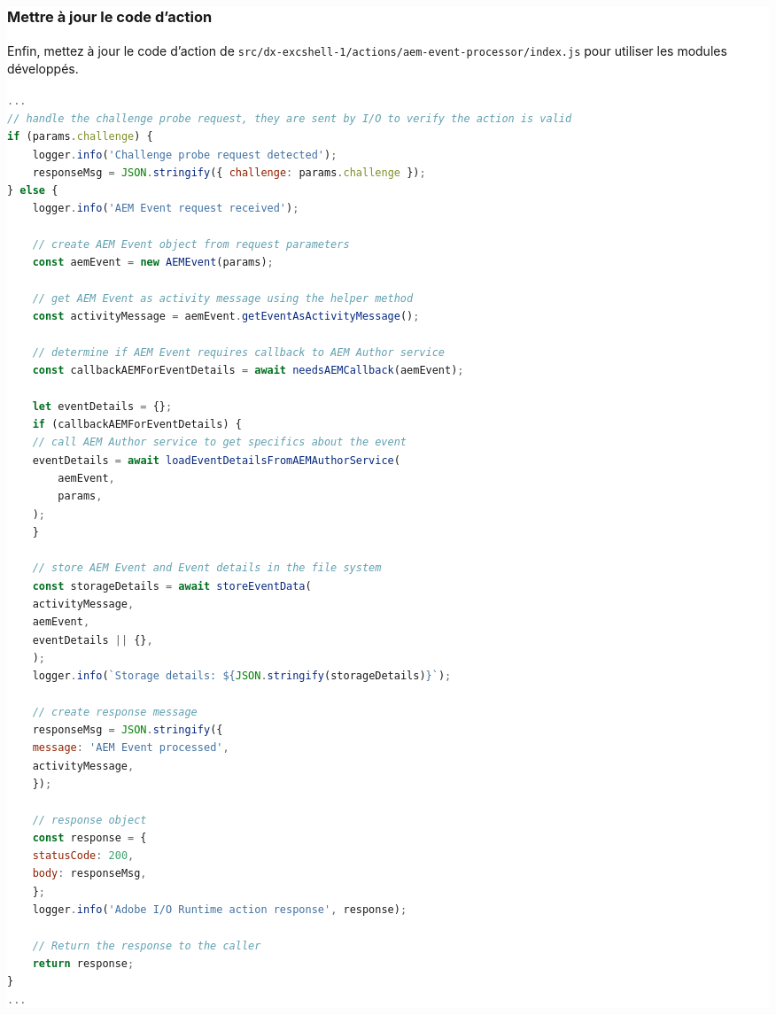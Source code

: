 
### Mettre à jour le code d’action

Enfin, mettez à jour le code d’action de `src/dx-excshell-1/actions/aem-event-processor/index.js` pour utiliser les modules développés.

```javascript
...
// handle the challenge probe request, they are sent by I/O to verify the action is valid
if (params.challenge) {
    logger.info('Challenge probe request detected');
    responseMsg = JSON.stringify({ challenge: params.challenge });
} else {
    logger.info('AEM Event request received');

    // create AEM Event object from request parameters
    const aemEvent = new AEMEvent(params);

    // get AEM Event as activity message using the helper method
    const activityMessage = aemEvent.getEventAsActivityMessage();

    // determine if AEM Event requires callback to AEM Author service
    const callbackAEMForEventDetails = await needsAEMCallback(aemEvent);

    let eventDetails = {};
    if (callbackAEMForEventDetails) {
    // call AEM Author service to get specifics about the event
    eventDetails = await loadEventDetailsFromAEMAuthorService(
        aemEvent,
        params,
    );
    }

    // store AEM Event and Event details in the file system
    const storageDetails = await storeEventData(
    activityMessage,
    aemEvent,
    eventDetails || {},
    );
    logger.info(`Storage details: ${JSON.stringify(storageDetails)}`);

    // create response message
    responseMsg = JSON.stringify({
    message: 'AEM Event processed',
    activityMessage,
    });

    // response object
    const response = {
    statusCode: 200,
    body: responseMsg,
    };
    logger.info('Adobe I/O Runtime action response', response);

    // Return the response to the caller
    return response;
}
...
```
